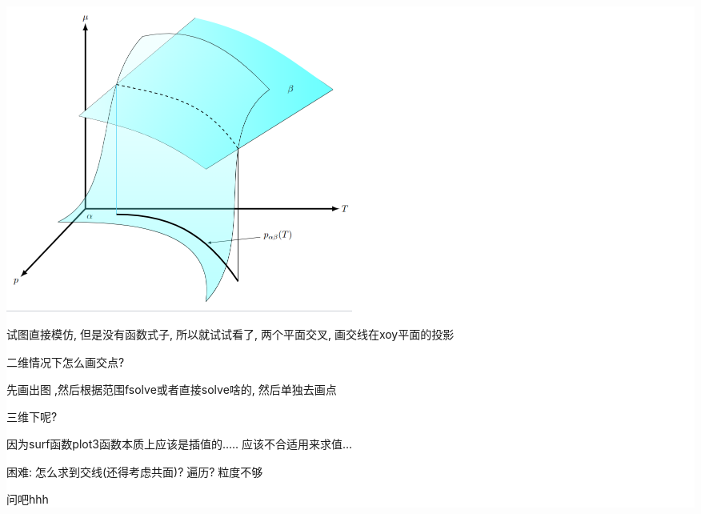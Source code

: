 <img src="2022年1月11日美赛学习/image-20220112200644879.png" alt="image-20220112200644879" style="zoom:50%;" />

试图直接模仿, 但是没有函数式子, 所以就试试看了, 两个平面交叉, 画交线在xoy平面的投影

二维情况下怎么画交点?

先画出图 ,然后根据范围fsolve或者直接solve啥的, 然后单独去画点



三维下呢?

因为surf函数plot3函数本质上应该是插值的..... 应该不合适用来求值...

困难: 怎么求到交线(还得考虑共面)? 遍历? 粒度不够

问吧hhh
